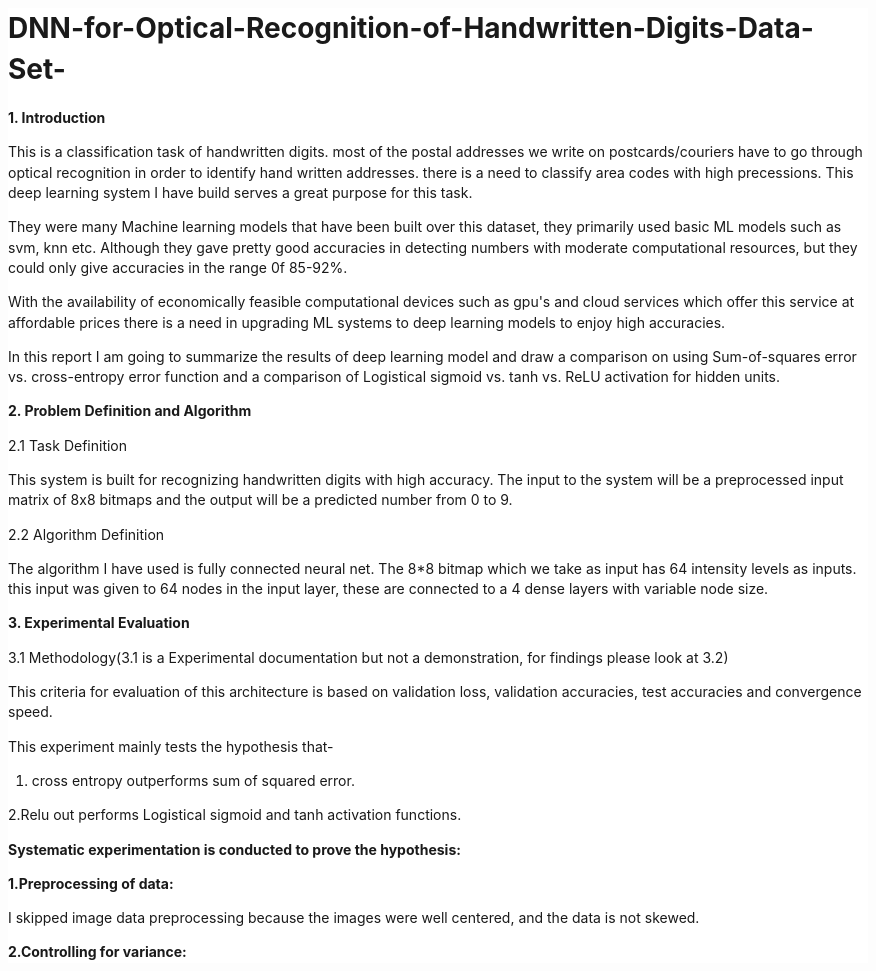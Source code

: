# DNN-for-Optical-Recognition-of-Handwritten-Digits-Data-Set-
**1. Introduction**

This is a classification task of handwritten digits. most of the postal addresses we write on postcards/couriers have to go through optical recognition in order to identify hand written addresses. there is a need to classify area codes with high precessions. This deep learning system I have build serves a great purpose for this task.

They were many Machine learning models that have been built over this dataset, they primarily used basic ML models such as svm, knn etc. Although they gave pretty good accuracies in detecting numbers with moderate computational resources, but they could only give accuracies in the range 0f 85-92%.

With the availability of economically feasible computational devices such as gpu&#39;s and cloud services which offer this service at affordable prices there is a need in upgrading ML systems to deep learning models to enjoy high accuracies.

In this report I am going to summarize the results of deep learning model and draw a comparison on using Sum-of-squares error vs. cross-entropy error function and a comparison of Logistical sigmoid vs. tanh vs. ReLU activation for hidden units.

**2. Problem Definition and Algorithm**

2.1 Task Definition

This system is built for recognizing handwritten digits with high accuracy. The input to the system will be a preprocessed input matrix of 8x8 bitmaps and the output will be a predicted number from 0 to 9.

2.2 Algorithm Definition

The algorithm I have used is fully connected neural net. The 8\*8 bitmap which we take as input has 64 intensity levels as inputs. this input was given to 64 nodes in the input layer, these are connected to a 4 dense layers with variable node size.

**3. Experimental Evaluation**

3.1 Methodology(3.1  is a Experimental documentation but not a demonstration, for findings please look at 3.2)

This criteria for evaluation of this architecture is based on validation loss, validation accuracies, test accuracies and convergence speed.

This experiment mainly tests the hypothesis that-

1. cross entropy outperforms sum of squared error.

 2.Relu out performs Logistical sigmoid and tanh activation functions.

**Systematic experimentation is conducted to prove the hypothesis:**

**1.Preprocessing of data:**

I skipped image data preprocessing because the images were well centered, and the data is not skewed.

**2.Controlling for variance:**
